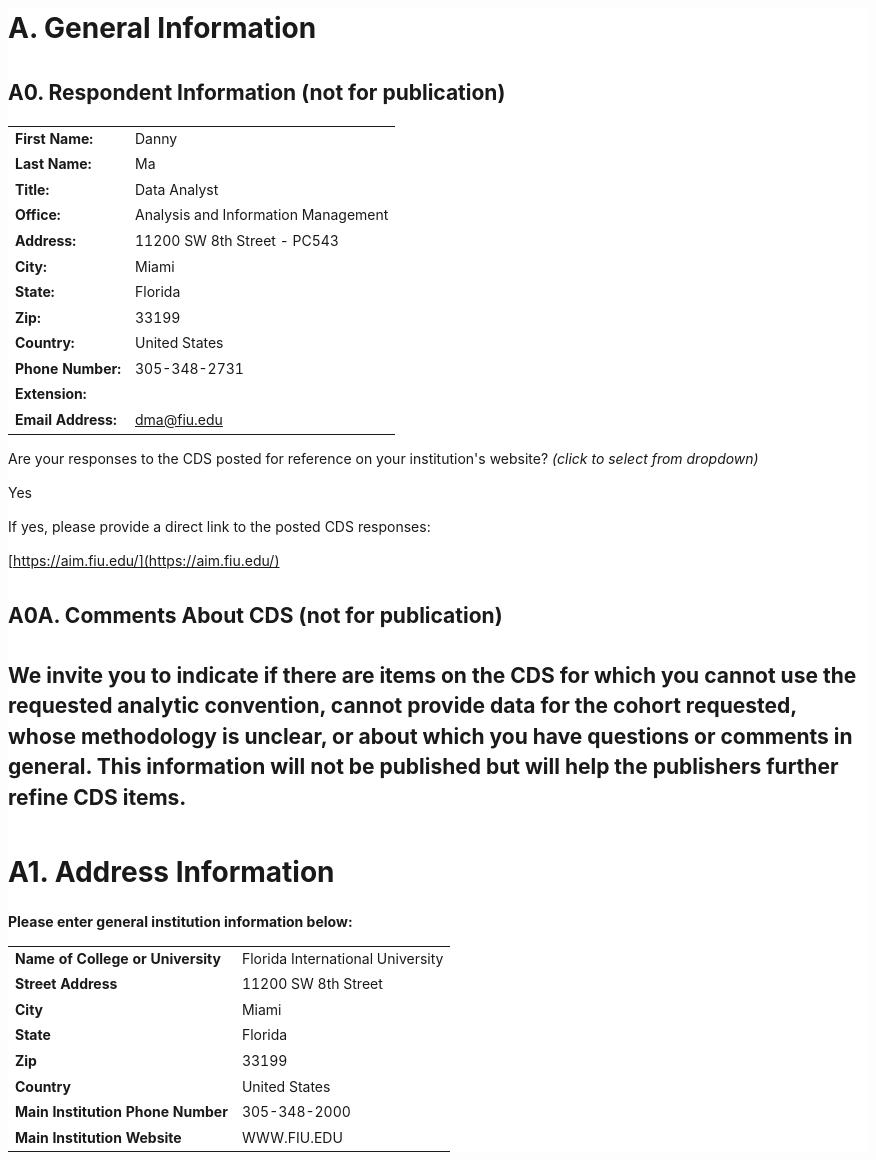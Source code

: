 # A. General Information

## A0. Respondent Information (not for publication)

|                      |                          |
|----------------------|--------------------------|
| **First Name:**      | Danny                    |
| **Last Name:**       | Ma                       |
| **Title:**           | Data Analyst             |
| **Office:**          | Analysis and Information Management |
| **Address:**         | 11200 SW 8th Street - PC543 |
| **City:**            | Miami                    |
| **State:**           | Florida                  |
| **Zip:**             | 33199                    |
| **Country:**         | United States            |
| **Phone Number:**    | 305-348-2731             |
| **Extension:**       |                          |
| **Email Address:**   | dma@fiu.edu              |

Are your responses to the CDS posted for reference on your institution's website? *(click to select from dropdown)*

Yes

If yes, please provide a direct link to the posted CDS responses:

[https://aim.fiu.edu/](https://aim.fiu.edu/)

## A0A. Comments About CDS (not for publication)

We invite you to indicate if there are items on the CDS for which you cannot use the requested analytic convention, cannot provide data for the cohort requested, whose methodology is unclear, or about which you have questions or comments in general. This information will not be published but will help the publishers further refine CDS items.
---
# A1. Address Information

**Please enter general institution information below:**

| | |
|---|---|
| **Name of College or University** | Florida International University |
| **Street Address** | 11200 SW 8th Street |
| **City** | Miami |
| **State** | Florida |
| **Zip** | 33199 |
| **Country** | United States |
| **Main Institution Phone Number** | 305-348-2000 |
| **Main Institution Website** | WWW.FIU.EDU |